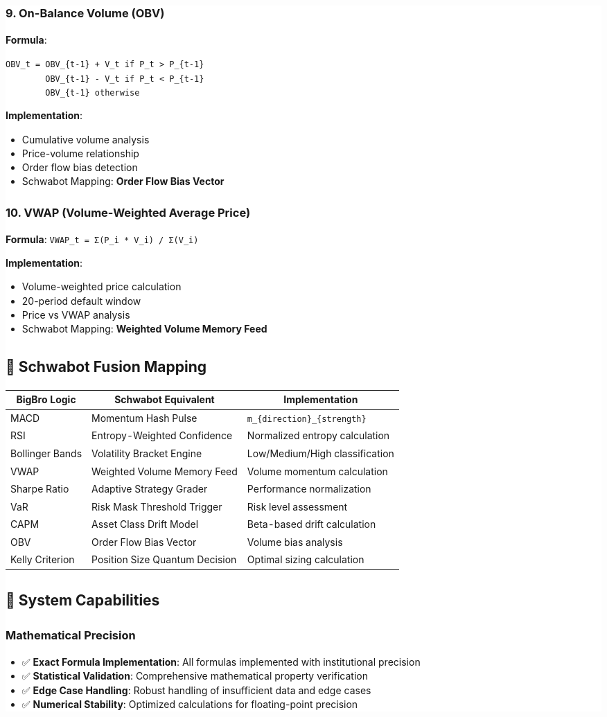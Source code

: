 ### 9. **On-Balance Volume (OBV)**

**Formula**: 
```
OBV_t = OBV_{t-1} + V_t if P_t > P_{t-1}
        OBV_{t-1} - V_t if P_t < P_{t-1}
        OBV_{t-1} otherwise
```

**Implementation**:
- Cumulative volume analysis
- Price-volume relationship
- Order flow bias detection
- Schwabot Mapping: **Order Flow Bias Vector**

### 10. **VWAP (Volume-Weighted Average Price)**

**Formula**: `VWAP_t = Σ(P_i * V_i) / Σ(V_i)`

**Implementation**:
- Volume-weighted price calculation
- 20-period default window
- Price vs VWAP analysis
- Schwabot Mapping: **Weighted Volume Memory Feed**

## 🔄 Schwabot Fusion Mapping

| BigBro Logic | Schwabot Equivalent | Implementation |
|-------------|-------------------|----------------|
| MACD | Momentum Hash Pulse | `m_{direction}_{strength}` |
| RSI | Entropy-Weighted Confidence | Normalized entropy calculation |
| Bollinger Bands | Volatility Bracket Engine | Low/Medium/High classification |
| VWAP | Weighted Volume Memory Feed | Volume momentum calculation |
| Sharpe Ratio | Adaptive Strategy Grader | Performance normalization |
| VaR | Risk Mask Threshold Trigger | Risk level assessment |
| CAPM | Asset Class Drift Model | Beta-based drift calculation |
| OBV | Order Flow Bias Vector | Volume bias analysis |
| Kelly Criterion | Position Size Quantum Decision | Optimal sizing calculation |

## 🚀 System Capabilities

### Mathematical Precision
- ✅ **Exact Formula Implementation**: All formulas implemented with institutional precision
- ✅ **Statistical Validation**: Comprehensive mathematical property verification
- ✅ **Edge Case Handling**: Robust handling of insufficient data and edge cases
- ✅ **Numerical Stability**: Optimized calculations for floating-point precision

